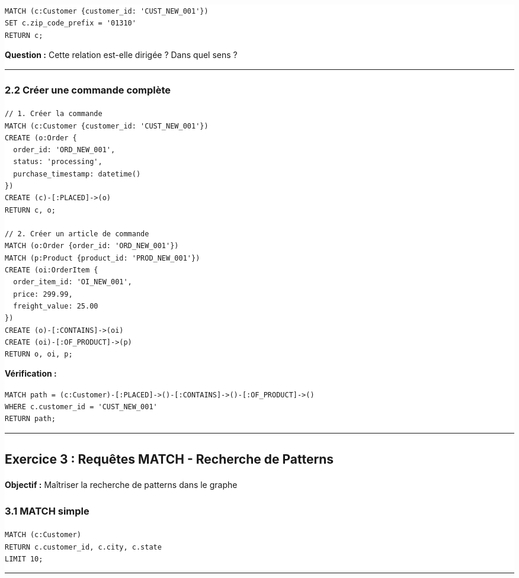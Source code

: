 ```cypher
MATCH (c:Customer {customer_id: 'CUST_NEW_001'})
SET c.zip_code_prefix = '01310'
RETURN c;
```

**Question :** Cette relation est-elle dirigée ? Dans quel sens ?

---

### 2.2 Créer une commande complète

```cypher
// 1. Créer la commande
MATCH (c:Customer {customer_id: 'CUST_NEW_001'})
CREATE (o:Order {
  order_id: 'ORD_NEW_001',
  status: 'processing',
  purchase_timestamp: datetime()
})
CREATE (c)-[:PLACED]->(o)
RETURN c, o;

// 2. Créer un article de commande
MATCH (o:Order {order_id: 'ORD_NEW_001'})
MATCH (p:Product {product_id: 'PROD_NEW_001'})
CREATE (oi:OrderItem {
  order_item_id: 'OI_NEW_001',
  price: 299.99,
  freight_value: 25.00
})
CREATE (o)-[:CONTAINS]->(oi)
CREATE (oi)-[:OF_PRODUCT]->(p)
RETURN o, oi, p;
```

**Vérification :**
```cypher
MATCH path = (c:Customer)-[:PLACED]->()-[:CONTAINS]->()-[:OF_PRODUCT]->()
WHERE c.customer_id = 'CUST_NEW_001'
RETURN path;
```

---

## Exercice 3 : Requêtes MATCH - Recherche de Patterns

**Objectif :** Maîtriser la recherche de patterns dans le graphe

### 3.1 MATCH simple

```cypher
MATCH (c:Customer)
RETURN c.customer_id, c.city, c.state
LIMIT 10;
```

---